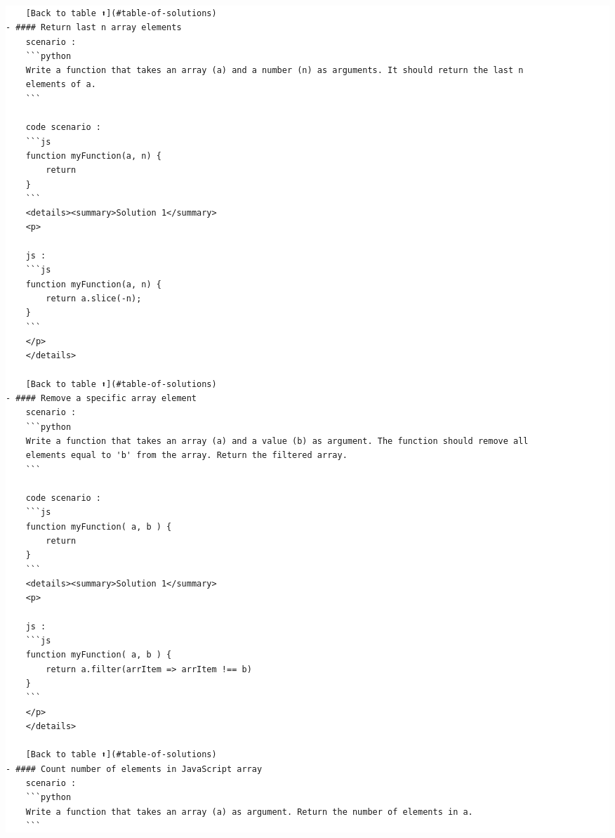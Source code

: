         [Back to table ⬆](#table-of-solutions)
    - #### Return last n array elements
        scenario :
        ```python
        Write a function that takes an array (a) and a number (n) as arguments. It should return the last n 
        elements of a.
        ```
        
        code scenario :
        ```js
        function myFunction(a, n) {
            return 
        }
        ```
        <details><summary>Solution 1</summary>
        <p>

        js :
        ```js
        function myFunction(a, n) {
            return a.slice(-n);
        }
        ```
        </p>
        </details>

        [Back to table ⬆](#table-of-solutions)
    - #### Remove a specific array element
        scenario :
        ```python
        Write a function that takes an array (a) and a value (b) as argument. The function should remove all 
        elements equal to 'b' from the array. Return the filtered array.
        ```
        
        code scenario :
        ```js
        function myFunction( a, b ) {
            return 
        }
        ```
        <details><summary>Solution 1</summary>
        <p>

        js :
        ```js
        function myFunction( a, b ) {
            return a.filter(arrItem => arrItem !== b)
        }
        ```
        </p>
        </details>

        [Back to table ⬆](#table-of-solutions)
    - #### Count number of elements in JavaScript array
        scenario :
        ```python
        Write a function that takes an array (a) as argument. Return the number of elements in a.
        ```
        
